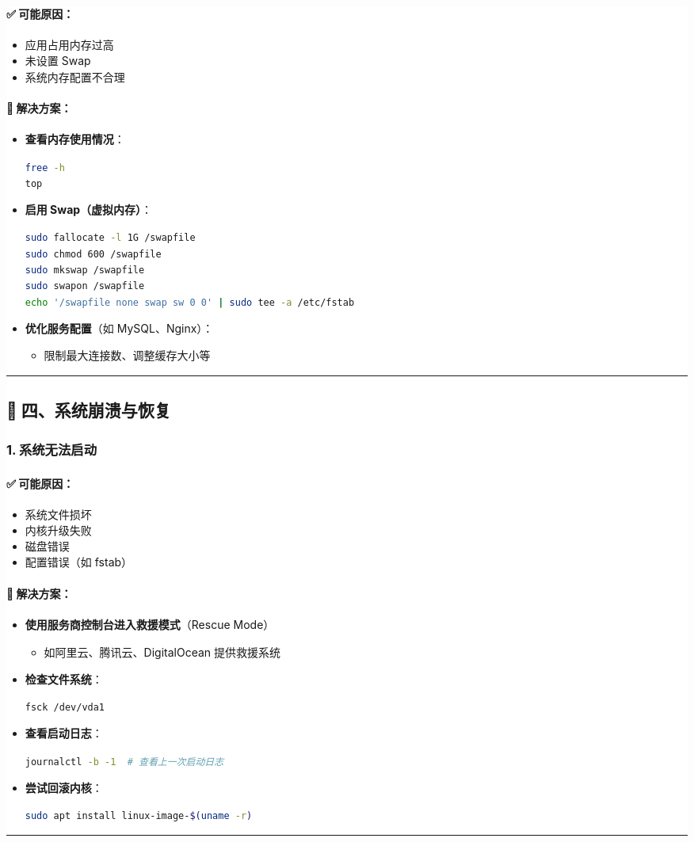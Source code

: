#### ✅ 可能原因：
- 应用占用内存过高
- 未设置 Swap
- 系统内存配置不合理

#### 🔧 解决方案：
- **查看内存使用情况**：
  ```bash
  free -h
  top
  ```

- **启用 Swap（虚拟内存）**：
  ```bash
  sudo fallocate -l 1G /swapfile
  sudo chmod 600 /swapfile
  sudo mkswap /swapfile
  sudo swapon /swapfile
  echo '/swapfile none swap sw 0 0' | sudo tee -a /etc/fstab
  ```

- **优化服务配置**（如 MySQL、Nginx）：
  - 限制最大连接数、调整缓存大小等

---

## 🧨 四、系统崩溃与恢复

### 1. 系统无法启动

#### ✅ 可能原因：
- 系统文件损坏
- 内核升级失败
- 磁盘错误
- 配置错误（如 fstab）

#### 🔧 解决方案：
- **使用服务商控制台进入救援模式**（Rescue Mode）
  - 如阿里云、腾讯云、DigitalOcean 提供救援系统

- **检查文件系统**：
  ```bash
  fsck /dev/vda1
  ```

- **查看启动日志**：
  ```bash
  journalctl -b -1  # 查看上一次启动日志
  ```

- **尝试回滚内核**：
  ```bash
  sudo apt install linux-image-$(uname -r)
  ```

---
